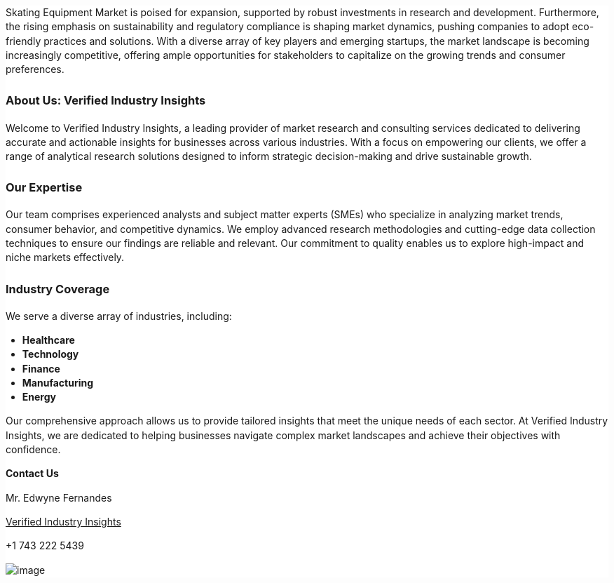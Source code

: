 Skating Equipment Market is poised for expansion, supported by robust investments in research and development. Furthermore, the rising emphasis on sustainability and regulatory compliance is shaping market dynamics, pushing companies to adopt eco-friendly practices and solutions. With a diverse array of key players and emerging startups, the market landscape is becoming increasingly competitive, offering ample opportunities for stakeholders to capitalize on the growing trends and consumer preferences.</p><h3>About Us: Verified Industry Insights</h3><p>Welcome to Verified Industry Insights, a leading provider of market research and consulting services dedicated to delivering accurate and actionable insights for businesses across various industries. With a focus on empowering our clients, we offer a range of analytical research solutions designed to inform strategic decision-making and drive sustainable growth.</p><h3>Our Expertise</h3><p>Our team comprises experienced analysts and subject matter experts (SMEs) who specialize in analyzing market trends, consumer behavior, and competitive dynamics. We employ advanced research methodologies and cutting-edge data collection techniques to ensure our findings are reliable and relevant. Our commitment to quality enables us to explore high-impact and niche markets effectively.</p><h3>Industry Coverage</h3><p>We serve a diverse array of industries, including:</p><ul><li><strong>Healthcare</strong></li><li><strong>Technology</strong></li><li><strong>Finance</strong></li><li><strong>Manufacturing</strong></li><li><strong>Energy</strong></li></ul><p>Our comprehensive approach allows us to provide tailored insights that meet the unique needs of each sector. At Verified Industry Insights, we are dedicated to helping businesses navigate complex market landscapes and achieve their objectives with confidence.</p><p><strong>Contact Us</strong></p><p>Mr. Edwyne Fernandes</p><p><a href="https://www.verifiedindustryinsights.com/">Verified Industry Insights</a></p><p>+1 743 222 5439</p>
![image](https://github.com/user-attachments/assets/6bf11363-3273-401c-8329-9657e072fda1)
